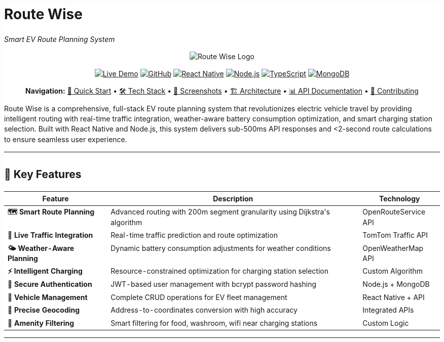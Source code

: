 # Route Wise 
*Smart EV Route Planning System*

<div align="center">

![Route Wise Logo](https://user-gen-media-assets.s3.amazonaws.com/seedream_images/48f34de0-036e-468e-8059-febec623124c.png)

[![Live Demo](https://img.shields.io/badge/Live-Demo-brightgreen?style=for-the-badge)](https://route-wise.onrender.com/)
[![GitHub](https://img.shields.io/badge/GitHub-Repository-blue?style=for-the-badge&logo=github)](https://github.com/ParthGupta84616/Route-Wise)
[![React Native](https://img.shields.io/badge/React_Native-20232A?style=for-the-badge&logo=react&logoColor=61DAFB)](https://reactnative.dev/)
[![Node.js](https://img.shields.io/badge/Node.js-43853D?style=for-the-badge&logo=node.js&logoColor=white)](https://nodejs.org/)
[![TypeScript](https://img.shields.io/badge/TypeScript-007ACC?style=for-the-badge&logo=typescript&logoColor=white)](https://www.typescriptlang.org/)
[![MongoDB](https://img.shields.io/badge/MongoDB-4EA94B?style=for-the-badge&logo=mongodb&logoColor=white)](https://mongodb.com/)

**Navigation:** [🚀 Quick Start](#-quick-start) • [🛠️ Tech Stack](#️-tech-stack) • [📱 Screenshots](#-screenshots) • [🏗️ Architecture](#️-architecture) • [📊 API Documentation](#-api-documentation) • [🤝 Contributing](#-contributing)

</div>

Route Wise is a comprehensive, full-stack EV route planning system that revolutionizes electric vehicle travel by providing intelligent routing with real-time traffic integration, weather-aware battery consumption optimization, and smart charging station selection. Built with React Native and Node.js, this system delivers sub-500ms API responses and <2-second route calculations to ensure seamless user experience.

---

## 🌟 Key Features

| Feature | Description | Technology |
|---------|-------------|------------|
| **🗺️ Smart Route Planning** | Advanced routing with 200m segment granularity using Dijkstra's algorithm | OpenRouteService API |
| **🚦 Live Traffic Integration** | Real-time traffic prediction and route optimization | TomTom Traffic API |
| **🌤️ Weather-Aware Planning** | Dynamic battery consumption adjustments for weather conditions | OpenWeatherMap API |
| **⚡ Intelligent Charging** | Resource-constrained optimization for charging station selection | Custom Algorithm |
| **🔐 Secure Authentication** | JWT-based user management with bcrypt password hashing | Node.js + MongoDB |
| **🚗 Vehicle Management** | Complete CRUD operations for EV fleet management | React Native + API |
| **🎯 Precise Geocoding** | Address-to-coordinates conversion with high accuracy | Integrated APIs |
| **🏢 Amenity Filtering** | Smart filtering for food, washroom, wifi near charging stations | Custom Logic |

---